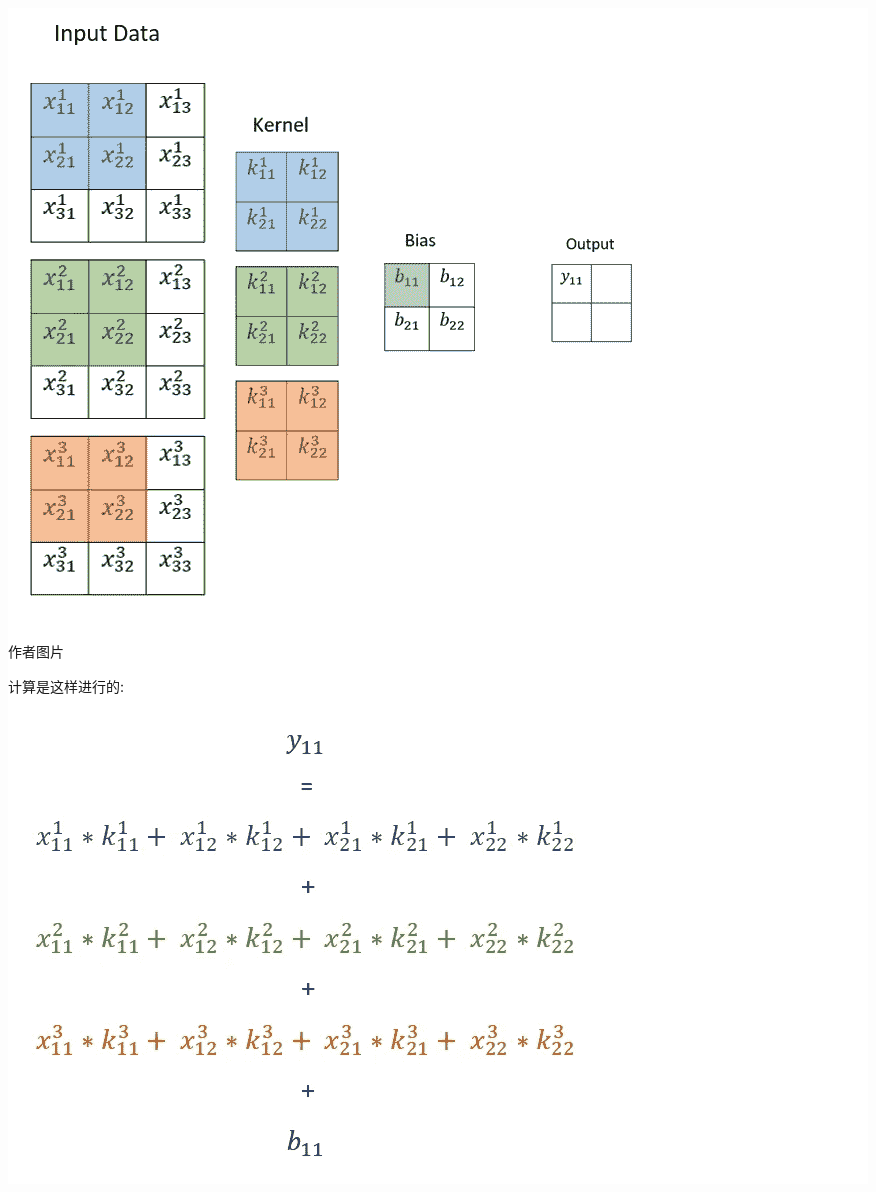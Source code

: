 ![](img/72e0a00434f20c5a74e9ac8f16755d01.png)

作者图片

计算是这样进行的:

![](img/510c4c4b379c2e0061f59f99404f575b.png)
